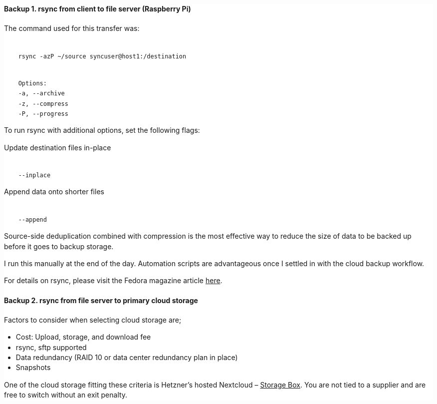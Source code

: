 #### Backup 1. rsync from client to file server (Raspberry Pi)

The command used for this transfer was:

```

    rsync -azP ~/source syncuser@host1:/destination

```

```

    Options:
    -a, --archive
    -z, --compress
    -P, --progress

```

To run rsync with additional options, set the following flags:

Update destination files in-place

```

    --inplace

```

Append data onto shorter files

```

    --append

```

Source-side deduplication combined with compression is the most effective way to reduce the size of data to be backed up before it goes to backup storage.

I run this manually at the end of the day. Automation scripts are advantageous once I settled in with the cloud backup workflow.

For details on rsync, please visit the Fedora magazine article [here][13].

#### Backup 2. rsync from file server to primary cloud storage

Factors to consider when selecting cloud storage are;

  * Cost: Upload, storage, and download fee
  * rsync, sftp supported
  * Data redundancy (RAID 10 or data center redundancy plan in place)
  * Snapshots



One of the cloud storage fitting these criteria is Hetzner’s hosted Nextcloud – [Storage Box][14]. You are not tied to a supplier and are free to switch without an exit penalty.


[#]: subject: "3-2-1 Backup plan with Fedora ARM server"
[#]: via: "https://fedoramagazine.org/3-2-1-backup-plan-with-fedora-arm-server/"
[#]: author: "Hanku Lee https://fedoramagazine.org/author/hankuoffroad/"
[#]: collector: "lujun9972"
[#]: translator: "hwllife"
[#]: reviewer: " "
[#]: publisher: " "
[#]: url: " "
[a]: https://fedoramagazine.org/author/hankuoffroad/
[b]: https://github.com/lujun9972
[1]: https://fedoramagazine.org/wp-content/uploads/2022/04/3-2-1_backup-816x345.jpg
[2]: https://unsplash.com/@markuswinkler?utm_source=unsplash&utm_medium=referral&utm_content=creditCopyText
[3]: https://unsplash.com/s/photos/computer-backup?utm_source=unsplash&utm_medium=referral&utm_content=creditCopyText
[4]: https://docs.fedoraproject.org/en-US/fedora-server/server-installation-sbc/
[5]: https://docs.fedoraproject.org/en-US/fedora-server/sysadmin-postinstall/
[6]: https://docs.fedoraproject.org/en-US/quick-docs/raspberry-pi/
[7]: https://arm.fedoraproject.org/
[8]: https://fedoramagazine.org/managing-network-interfaces-and-firewalld-in-cockpit/
[9]: https://www.redhat.com/sysadmin/firewalld-rules-and-scenarios
[10]: https://fedoramagazine.org/wp-content/uploads/2022/03/Screenshot-from-2022-03-29-22-05-00b-1024x576.png
[11]: https://fedoramagazine.org/wp-content/uploads/2022/03/Screenshot-from-2022-03-29-22-03-36a.png
[12]: https://fedoramagazine.org/wp-content/uploads/2022/04/Backups3-1-1024x525.jpg
[13]: https://fedoramagazine.org/copying-large-files-with-rsync-and-some-misconceptions/
[14]: https://docs.hetzner.com/robot/storage-box/
[15]: https://fedoramagazine.org/easy-backups-with-deja-dup/
[16]: https://fedoramagazine.org/wp-content/uploads/2022/03/Screenshot-from-2022-03-29-22-47-30.png
[17]: https://fedoramagazine.org/wp-content/uploads/2022/03/Screenshot-from-2022-03-29-22-41-57.png
[18]: https://fedoramagazine.org/wp-content/uploads/2022/04/Screenshot-from-2022-04-14-20-48-49-1024x733.png
[19]: https://fedoramagazine.org/wp-content/uploads/2022/04/Screenshot-from-2022-04-14-20-51-18st.png
[20]: https://fedoramagazine.org/wp-content/uploads/2022/04/Screenshot-from-2022-04-02-11-24-30b-1024x441.png
[21]: https://fedoramagazine.org/wp-content/uploads/2022/04/Screenshot-from-2022-04-04-21-47-06SL-1024x259.png
[22]: https://fedoramagazine.org/wp-content/uploads/2022/04/Screenshot-from-2022-04-04-21-35-42b.png